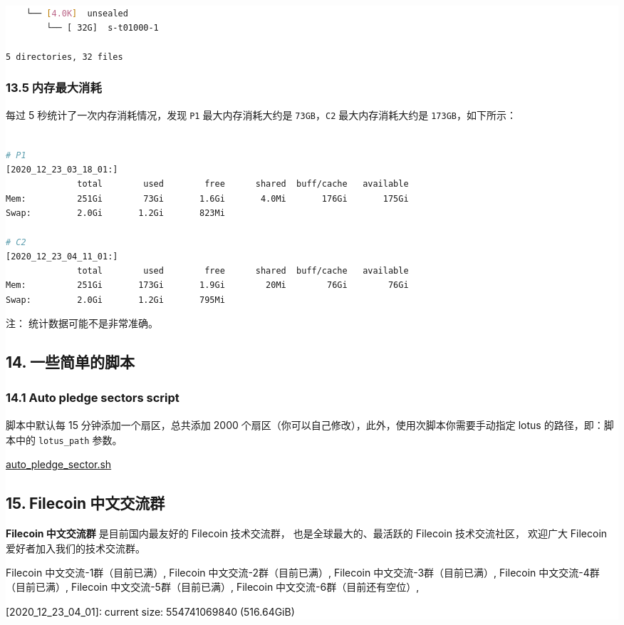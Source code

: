```sh
    └── [4.0K]  unsealed
        └── [ 32G]  s-t01000-1

5 directories, 32 files
```

### 13.5 内存最大消耗

每过 5 秒统计了一次内存消耗情况，发现 `P1` 最大内存消耗大约是 `73GB`，`C2` 最大内存消耗大约是 `173GB`，如下所示：

```sh

# P1
[2020_12_23_03_18_01:]
              total        used        free      shared  buff/cache   available
Mem:          251Gi        73Gi       1.6Gi       4.0Mi       176Gi       175Gi
Swap:         2.0Gi       1.2Gi       823Mi

# C2
[2020_12_23_04_11_01:]
              total        used        free      shared  buff/cache   available
Mem:          251Gi       173Gi       1.9Gi        20Mi        76Gi        76Gi
Swap:         2.0Gi       1.2Gi       795Mi

```

注： 统计数据可能不是非常准确。


## 14. 一些简单的脚本


### 14.1 Auto pledge sectors script

脚本中默认每 15 分钟添加一个扇区，总共添加 2000 个扇区（你可以自己修改），此外，使用次脚本你需要手动指定 lotus 的路径，即：脚本中的 `lotus_path` 参数。

[auto_pledge_sector.sh](./scripts/auto_pledge_sector.sh)



## 15. Filecoin 中文交流群


**Filecoin 中文交流群** 是目前国内最友好的 Filecoin 技术交流群，
也是全球最大的、最活跃的 Filecoin 技术交流社区，
欢迎广大 Filecoin 爱好者加入我们的技术交流群。

Filecoin 中文交流-1群（目前已满）,
Filecoin 中文交流-2群（目前已满）,
Filecoin 中文交流-3群（目前已满）,
Filecoin 中文交流-4群（目前已满）,
Filecoin 中文交流-5群（目前已满）,
Filecoin 中文交流-6群（目前还有空位）,



[2020_12_23_04_01]: current size: 554741069840 (516.64GiB)